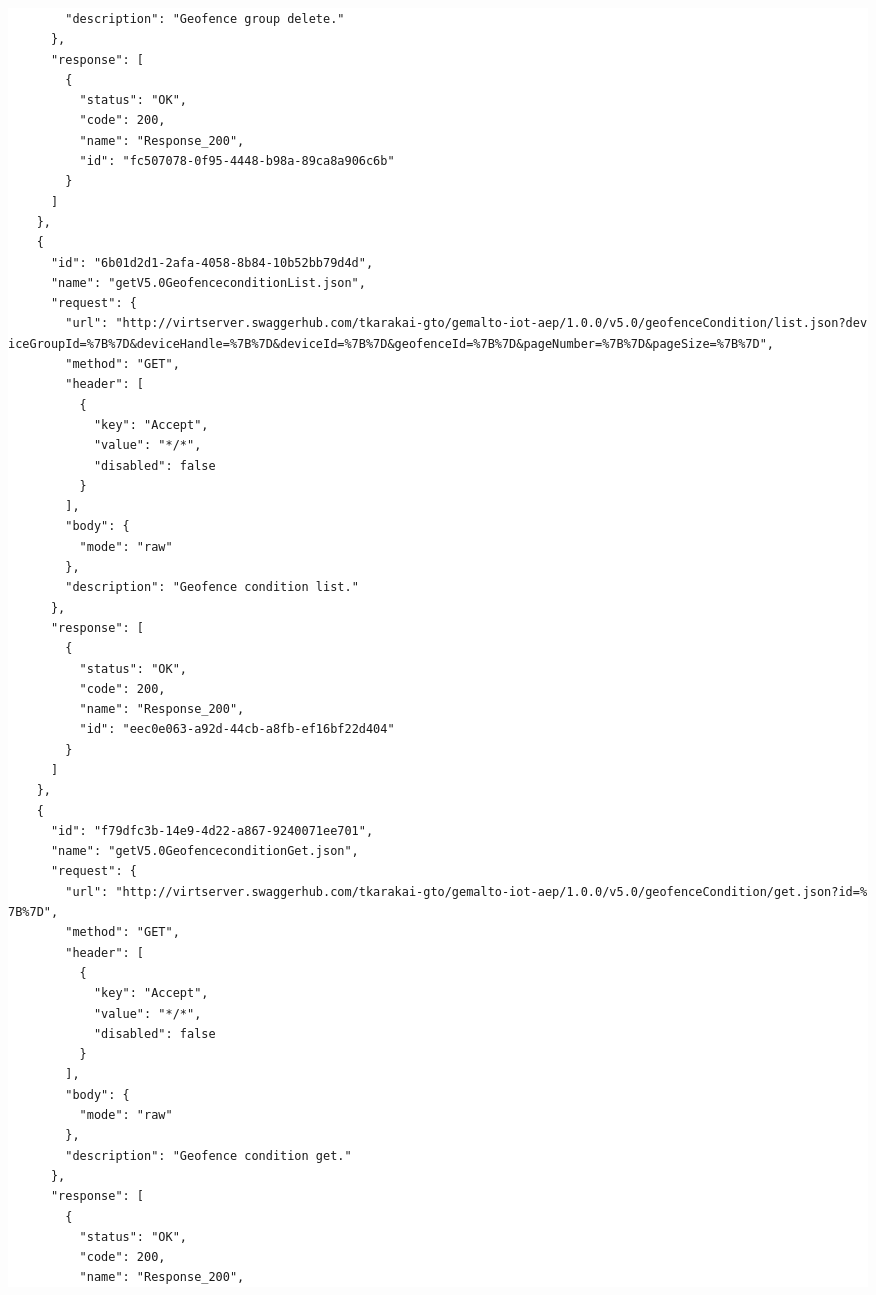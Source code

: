             "description": "Geofence group delete."
          },
          "response": [
            {
              "status": "OK",
              "code": 200,
              "name": "Response_200",
              "id": "fc507078-0f95-4448-b98a-89ca8a906c6b"
            }
          ]
        },
        {
          "id": "6b01d2d1-2afa-4058-8b84-10b52bb79d4d",
          "name": "getV5.0GeofenceconditionList.json",
          "request": {
            "url": "http://virtserver.swaggerhub.com/tkarakai-gto/gemalto-iot-aep/1.0.0/v5.0/geofenceCondition/list.json?deviceGroupId=%7B%7D&deviceHandle=%7B%7D&deviceId=%7B%7D&geofenceId=%7B%7D&pageNumber=%7B%7D&pageSize=%7B%7D",
            "method": "GET",
            "header": [
              {
                "key": "Accept",
                "value": "*/*",
                "disabled": false
              }
            ],
            "body": {
              "mode": "raw"
            },
            "description": "Geofence condition list."
          },
          "response": [
            {
              "status": "OK",
              "code": 200,
              "name": "Response_200",
              "id": "eec0e063-a92d-44cb-a8fb-ef16bf22d404"
            }
          ]
        },
        {
          "id": "f79dfc3b-14e9-4d22-a867-9240071ee701",
          "name": "getV5.0GeofenceconditionGet.json",
          "request": {
            "url": "http://virtserver.swaggerhub.com/tkarakai-gto/gemalto-iot-aep/1.0.0/v5.0/geofenceCondition/get.json?id=%7B%7D",
            "method": "GET",
            "header": [
              {
                "key": "Accept",
                "value": "*/*",
                "disabled": false
              }
            ],
            "body": {
              "mode": "raw"
            },
            "description": "Geofence condition get."
          },
          "response": [
            {
              "status": "OK",
              "code": 200,
              "name": "Response_200",